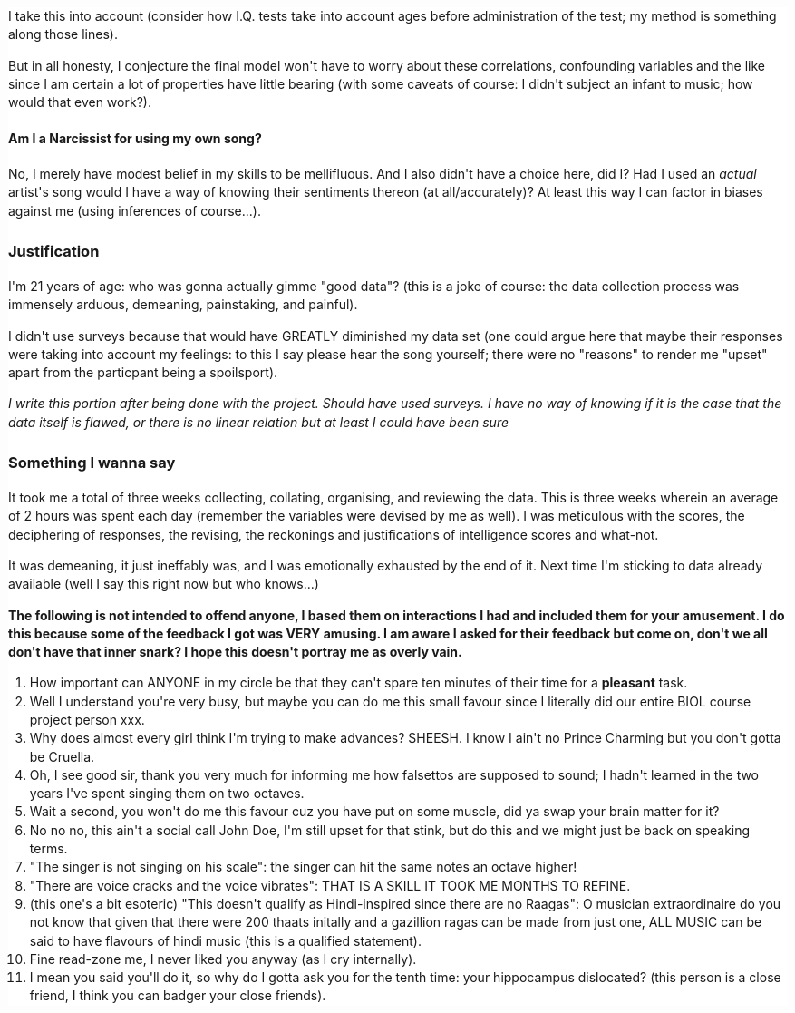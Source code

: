 I take this into account (consider how I.Q. tests take into account ages before administration of the test; my method is something along those lines).

But in all honesty, I conjecture the final model won't have to worry about these correlations, confounding variables and the like since I am certain a lot of properties have little bearing (with some caveats of course: I didn't subject an infant to music; how would that even work?).

#### Am I a Narcissist for using my own song? 
No, I merely have modest belief in my skills to be mellifluous. And I also didn't have a choice here, did I? Had I used an *actual* artist's song 
would I have a way of knowing their sentiments thereon (at all/accurately)? At least this way I can factor in biases against me (using inferences of course...).

### Justification 
I'm 21 years of age: who was gonna actually gimme "good data"? (this is a joke of course: the data collection process was immensely arduous, demeaning, painstaking, and painful).

I didn't use surveys because that would have GREATLY diminished my data set (one could argue here that maybe their responses were taking into account my feelings: to this I say please hear the song yourself; there were no "reasons" to render me "upset" apart from the particpant being a spoilsport).

*I write this portion after being done with the project. Should have used surveys. I have no way of knowing if it is the case that the data 
itself is flawed, or there is no linear relation but at least I could have been sure*


### Something I wanna say 
It took me a total of three weeks collecting, collating, organising, and reviewing the data. This is three weeks wherein an average of 
2 hours was spent each day (remember the variables were devised by me as well). I was meticulous with the scores, the deciphering
of responses, the revising, the reckonings and justifications of intelligence scores and what-not. 

It was demeaning, it just ineffably was, and I was emotionally exhausted by the end of it. Next time I'm sticking to data 
already available (well I say this right now but who knows...)


**The following is not intended to offend anyone, I based them on interactions I had and included them for your amusement. I do this because some of the feedback I got was VERY amusing. I am aware I asked for their feedback but come on, don't we all don't have that inner snark? I hope this doesn't portray me as overly vain.**
1. How important can ANYONE in my circle be that they can't spare ten minutes of their time for a **pleasant** task.
2. Well I understand you're very busy, but maybe you can do me this small favour since I literally did our entire BIOL course project person xxx.
3. Why does almost every girl think I'm trying to make advances? SHEESH. I know I ain't no Prince Charming but you don't gotta be Cruella. 
4. Oh, I see good sir, thank you very much for informing me how falsettos are supposed to sound; I hadn't learned in the two years I've spent singing them on two octaves. 
5. Wait a second, you won't do me this favour cuz you have put on some muscle, did ya swap your brain matter for it?
6. No no no, this ain't a social call John Doe, I'm still upset for that stink, but do this and we might just be back on speaking terms.
7. "The singer is not singing on his scale": the singer can hit the same notes an octave higher!
8. "There are voice cracks and the voice vibrates": THAT IS A SKILL IT TOOK ME MONTHS TO REFINE. 
9. (this one's a bit esoteric) "This doesn't qualify as Hindi-inspired since there are no Raagas": O musician extraordinaire do you not know that given that there were 200 thaats initally and a gazillion ragas can be made from just one, ALL MUSIC can be said to have flavours of hindi music (this is a qualified statement).
10. Fine read-zone me, I never liked you anyway (as I cry internally).
11. I mean you said you'll do it, so why do I gotta ask you for the tenth time: your hippocampus dislocated? (this person is a close friend, I think you can badger your close friends). 

